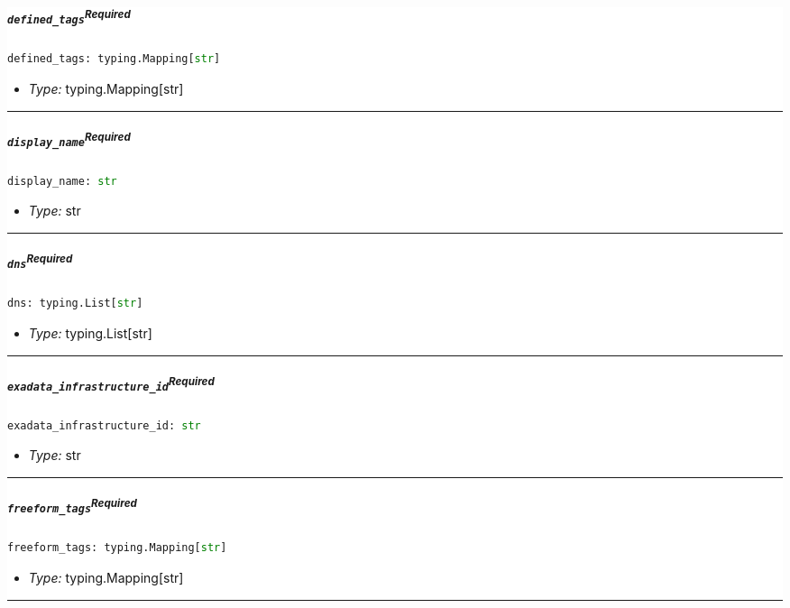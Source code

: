 
##### `defined_tags`<sup>Required</sup> <a name="defined_tags" id="rhizo-co-terraform-provider-oci.databaseVmClusterNetwork.DatabaseVmClusterNetwork.property.definedTags"></a>

```python
defined_tags: typing.Mapping[str]
```

- *Type:* typing.Mapping[str]

---

##### `display_name`<sup>Required</sup> <a name="display_name" id="rhizo-co-terraform-provider-oci.databaseVmClusterNetwork.DatabaseVmClusterNetwork.property.displayName"></a>

```python
display_name: str
```

- *Type:* str

---

##### `dns`<sup>Required</sup> <a name="dns" id="rhizo-co-terraform-provider-oci.databaseVmClusterNetwork.DatabaseVmClusterNetwork.property.dns"></a>

```python
dns: typing.List[str]
```

- *Type:* typing.List[str]

---

##### `exadata_infrastructure_id`<sup>Required</sup> <a name="exadata_infrastructure_id" id="rhizo-co-terraform-provider-oci.databaseVmClusterNetwork.DatabaseVmClusterNetwork.property.exadataInfrastructureId"></a>

```python
exadata_infrastructure_id: str
```

- *Type:* str

---

##### `freeform_tags`<sup>Required</sup> <a name="freeform_tags" id="rhizo-co-terraform-provider-oci.databaseVmClusterNetwork.DatabaseVmClusterNetwork.property.freeformTags"></a>

```python
freeform_tags: typing.Mapping[str]
```

- *Type:* typing.Mapping[str]

---